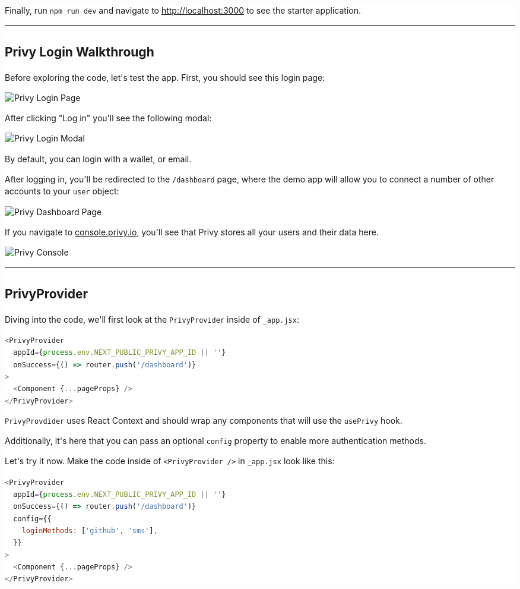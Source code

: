 Finally, run `npm run dev` and navigate to [http://localhost:3000](http://localhost:3000/) to see the starter application.

---

## Privy Login Walkthrough

Before exploring the code, let's test the app. First, you should see this login page:

![Privy Login Page](../../assets/images/account-abstraction/privy-login-page.png)

After clicking "Log in" you'll see the following modal:

![Privy Login Modal](../../assets/images/account-abstraction/privy-login-modal.png)

By default, you can login with a wallet, or email.

After logging in, you'll be redirected to the `/dashboard` page, where the demo app will allow you to connect a number of other accounts to your `user` object:

![Privy Dashboard Page](../../assets/images/account-abstraction/privy-dashboard-page.png)

If you navigate to [console.privy.io](https://console.privy.io/), you'll see that Privy stores all your users and their data here.

![Privy Console](../../assets/images/account-abstraction/privy-console.png)

---

## PrivyProvider

Diving into the code, we'll first look at the `PrivyProvider` inside of `_app.jsx`:

```js
<PrivyProvider
  appId={process.env.NEXT_PUBLIC_PRIVY_APP_ID || ''}
  onSuccess={() => router.push('/dashboard')}
>
  <Component {...pageProps} />
</PrivyProvider>
```

`PrivyProvdider` uses React Context and should wrap any components that will use the `usePrivy` hook.

Additionally, it's here that you can pass an optional `config` property to enable more authentication methods.

Let's try it now. Make the code inside of `<PrivyProvider />` in `_app.jsx` look like this:

```js
<PrivyProvider
  appId={process.env.NEXT_PUBLIC_PRIVY_APP_ID || ''}
  onSuccess={() => router.push('/dashboard')}
  config={{
    loginMethods: ['github', 'sms'],
  }}
>
  <Component {...pageProps} />
</PrivyProvider>
```
